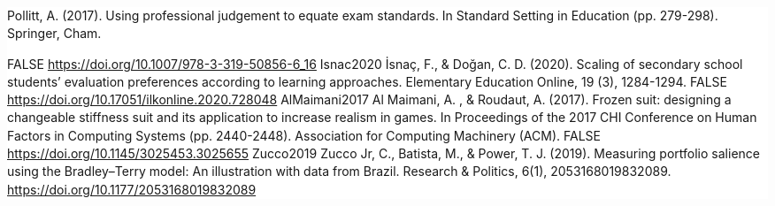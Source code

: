 Pollitt, A. (2017). Using professional judgement to equate exam
standards. In Standard Setting in Education (pp. 279-298). Springer,
Cham.
</td>
<td style="text-align:left;">
FALSE
</td>
<td style="text-align:left;">
<a href="https://doi.org/10.1007/978-3-319-50856-6_16" style="     ">https://doi.org/10.1007/978-3-319-50856-6_16</a>
</td>
</tr>
<tr>
<td style="text-align:left;">
Isnac2020
</td>
<td style="text-align:left;">
İsnaç, F., & Doğan, C. D. (2020). Scaling of secondary school students’
evaluation preferences according to learning approaches. Elementary
Education Online, 19 (3), 1284-1294.
</td>
<td style="text-align:left;">
FALSE
</td>
<td style="text-align:left;">
<a href="https://doi.org/10.17051/ilkonline.2020.728048" style="     ">https://doi.org/10.17051/ilkonline.2020.728048</a>
</td>
</tr>
<tr>
<td style="text-align:left;">
AlMaimani2017
</td>
<td style="text-align:left;">
Al Maimani, A. , & Roudaut, A. (2017). Frozen suit: designing a
changeable stiffness suit and its application to increase realism in
games. In Proceedings of the 2017 CHI Conference on Human Factors in
Computing Systems (pp. 2440-2448). Association for Computing Machinery
(ACM). <https://doi.org/10.1145/3025453.3025655>
</td>
<td style="text-align:left;">
FALSE
</td>
<td style="text-align:left;">
<a href="https://doi.org/10.1145/3025453.3025655" style="     ">https://doi.org/10.1145/3025453.3025655</a>
</td>
</tr>
<tr>
<td style="text-align:left;">
Zucco2019
</td>
<td style="text-align:left;">
Zucco Jr, C., Batista, M., & Power, T. J. (2019). Measuring portfolio
salience using the Bradley–Terry model: An illustration with data from
Brazil. Research & Politics, 6(1), 2053168019832089.
</td>
<td style="text-align:left;">
<https://doi.org/10.7910/DVN/HJZSIM>
</td>
<td style="text-align:left;">
<a href="https://doi.org/10.1177/2053168019832089" style="     ">https://doi.org/10.1177/2053168019832089</a>
</td>